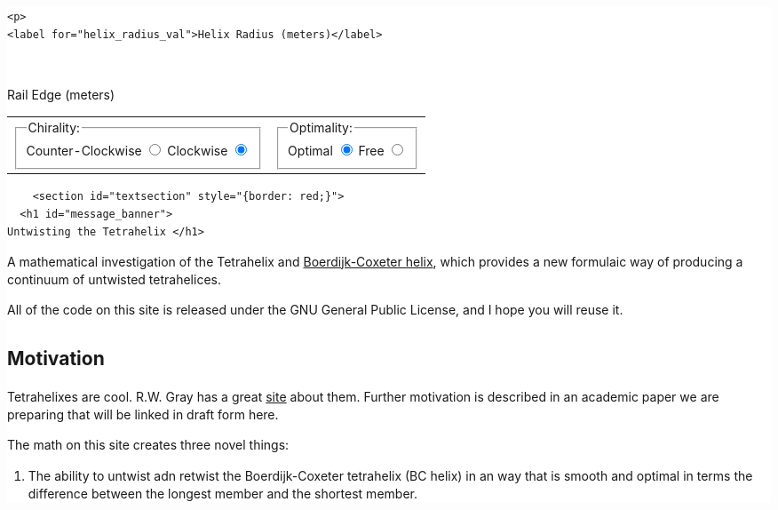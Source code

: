 
    <p>
    <label for="helix_radius_val">Helix Radius (meters)</label>
  <input type="text" id="helix_radius_val" readonly style="border:0; color:#f6931f; font-weight:bold;">
    <div id="helix_radius"></div>
</p>    


<p>
    <label for="tet_distance_val">Rail Edge (meters)</label>
  <input type="text" id="tet_distance_val" readonly style="border:0; color:#f6931f; font-weight:bold;">
    <div id="tet_distance"></div>
</p>    

<table style="width:100%">
  <tr>
    <td>
      <fieldset id="chiralityfs">
    <legend>Chirality: </legend>
    <label for="chi-1">Counter-Clockwise</label>
    <input type="radio" name="chi" id="chi-1" >
    <label for="chi-2">Clockwise</label>
    <input type="radio" name="chi" id="chi-2" checked="true">
    </fieldset>
    </td>
    <td>
<fieldset>
  <legend>Optimality: </legend>
  <label for="optimal-1">Optimal</label>
  <input type="radio" name="optimal" id="optimal-1" checked="true">
  <label for="optimal-2">Free</label>
  <input type="radio" name="optimal" id="optimal-2">
</fieldset>
    </td>
  </tr>
</table>
 

        <section id="textsection" style="{border: red;}">    
      <h1 id="message_banner">
    Untwisting the Tetrahelix </h1>
<p>
    A mathematical investigation of the Tetrahelix and <a href="https://en.wikipedia.org/wiki/Boerdijk%E2%80%93Coxeter_helix">Boerdijk-Coxeter helix</a>, which provides a new
formulaic way of producing a continuum of untwisted tetrahelices.
    </p>
<p>
    All of the code on this site is released under the GNU General Public License, and I hope you will reuse it.
    </p>
    <h2> Motivation </h2>
<p>
    Tetrahelixes are cool. R.W. Gray has a great
    <a href="http://www.rwgrayprojects.com/rbfnotes/helix/helix01.html">site</a> about them.
    Further motivation is described in an academic paper we are preparing that will
be linked in draft form here.
</p>
<p>
The math on this site creates three novel things:
    <ol>
    <li> The ability to untwist adn retwist the Boerdijk-Coxeter tetrahelix (BC helix) in an way that is smooth
and optimal in terms the difference between the longest member and the shortest member.
    </li>